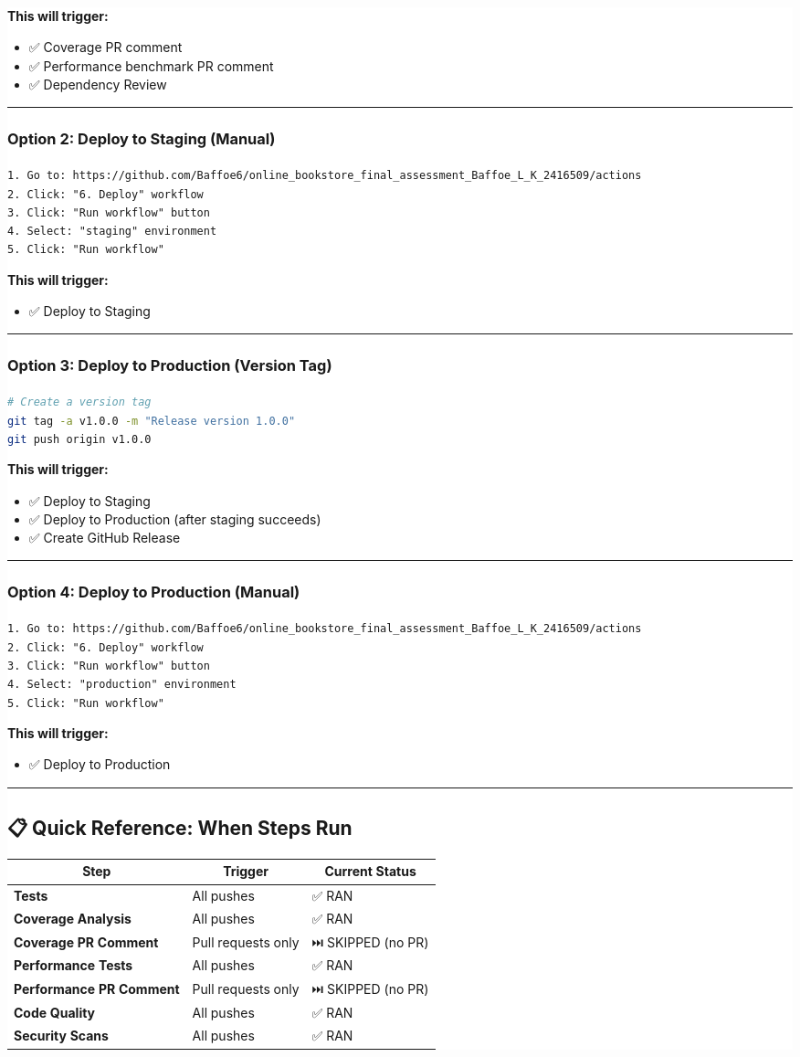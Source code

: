**This will trigger:**
- ✅ Coverage PR comment
- ✅ Performance benchmark PR comment
- ✅ Dependency Review

---

### Option 2: Deploy to Staging (Manual)

```
1. Go to: https://github.com/Baffoe6/online_bookstore_final_assessment_Baffoe_L_K_2416509/actions
2. Click: "6. Deploy" workflow
3. Click: "Run workflow" button
4. Select: "staging" environment
5. Click: "Run workflow"
```

**This will trigger:**
- ✅ Deploy to Staging

---

### Option 3: Deploy to Production (Version Tag)

```bash
# Create a version tag
git tag -a v1.0.0 -m "Release version 1.0.0"
git push origin v1.0.0
```

**This will trigger:**
- ✅ Deploy to Staging
- ✅ Deploy to Production (after staging succeeds)
- ✅ Create GitHub Release

---

### Option 4: Deploy to Production (Manual)

```
1. Go to: https://github.com/Baffoe6/online_bookstore_final_assessment_Baffoe_L_K_2416509/actions
2. Click: "6. Deploy" workflow
3. Click: "Run workflow" button
4. Select: "production" environment
5. Click: "Run workflow"
```

**This will trigger:**
- ✅ Deploy to Production

---

## 📋 Quick Reference: When Steps Run

| Step | Trigger | Current Status |
|------|---------|----------------|
| **Tests** | All pushes | ✅ RAN |
| **Coverage Analysis** | All pushes | ✅ RAN |
| **Coverage PR Comment** | Pull requests only | ⏭️ SKIPPED (no PR) |
| **Performance Tests** | All pushes | ✅ RAN |
| **Performance PR Comment** | Pull requests only | ⏭️ SKIPPED (no PR) |
| **Code Quality** | All pushes | ✅ RAN |
| **Security Scans** | All pushes | ✅ RAN |
